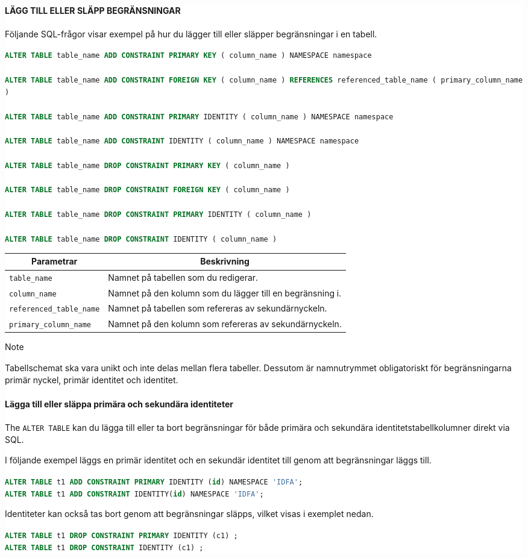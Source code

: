 
#### LÄGG TILL ELLER SLÄPP BEGRÄNSNINGAR

Följande SQL-frågor visar exempel på hur du lägger till eller släpper begränsningar i en tabell.

```sql
ALTER TABLE table_name ADD CONSTRAINT PRIMARY KEY ( column_name ) NAMESPACE namespace

ALTER TABLE table_name ADD CONSTRAINT FOREIGN KEY ( column_name ) REFERENCES referenced_table_name ( primary_column_name )

ALTER TABLE table_name ADD CONSTRAINT PRIMARY IDENTITY ( column_name ) NAMESPACE namespace

ALTER TABLE table_name ADD CONSTRAINT IDENTITY ( column_name ) NAMESPACE namespace

ALTER TABLE table_name DROP CONSTRAINT PRIMARY KEY ( column_name )

ALTER TABLE table_name DROP CONSTRAINT FOREIGN KEY ( column_name )

ALTER TABLE table_name DROP CONSTRAINT PRIMARY IDENTITY ( column_name )

ALTER TABLE table_name DROP CONSTRAINT IDENTITY ( column_name )
```

| Parametrar | Beskrivning |
| ------ | ------ |
| `table_name` | Namnet på tabellen som du redigerar. |
| `column_name` | Namnet på den kolumn som du lägger till en begränsning i. |
| `referenced_table_name` | Namnet på tabellen som refereras av sekundärnyckeln. |
| `primary_column_name` | Namnet på den kolumn som refereras av sekundärnyckeln. |


>[!NOTE]
>
>Tabellschemat ska vara unikt och inte delas mellan flera tabeller. Dessutom är namnutrymmet obligatoriskt för begränsningarna primär nyckel, primär identitet och identitet.

#### Lägga till eller släppa primära och sekundära identiteter

The `ALTER TABLE` kan du lägga till eller ta bort begränsningar för både primära och sekundära identitetstabellkolumner direkt via SQL.

I följande exempel läggs en primär identitet och en sekundär identitet till genom att begränsningar läggs till.

```sql
ALTER TABLE t1 ADD CONSTRAINT PRIMARY IDENTITY (id) NAMESPACE 'IDFA';
ALTER TABLE t1 ADD CONSTRAINT IDENTITY(id) NAMESPACE 'IDFA';
```

Identiteter kan också tas bort genom att begränsningar släpps, vilket visas i exemplet nedan.

```sql
ALTER TABLE t1 DROP CONSTRAINT PRIMARY IDENTITY (c1) ;
ALTER TABLE t1 DROP CONSTRAINT IDENTITY (c1) ;
```
